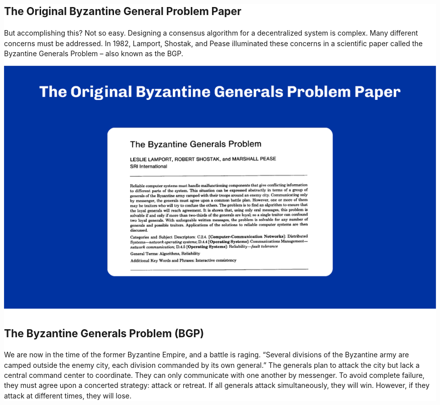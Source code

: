 ## The Original Byzantine General Problem Paper

But accomplishing this? Not so easy. Designing a consensus algorithm for a decentralized system is complex. Many different concerns must be addressed. In 1982, Lamport, Shostak, and Pease illuminated these concerns in a scientific paper called the Byzantine Generals Problem – also known as the BGP.

![illustration 1.1.2.png](./assets/1.1.2.png)

## The Byzantine Generals Problem (BGP)

We are now in the time of the former Byzantine Empire, and a battle is raging. “Several divisions of the Byzantine army are camped outside the enemy city, each division commanded by its own general.” The generals plan to attack the city but lack a central command center to coordinate. They can only communicate with one another by messenger. To avoid complete failure, they must agree upon a concerted strategy: attack or retreat. If all generals attack simultaneously, they will win. However, if they attack at different times, they will lose.
